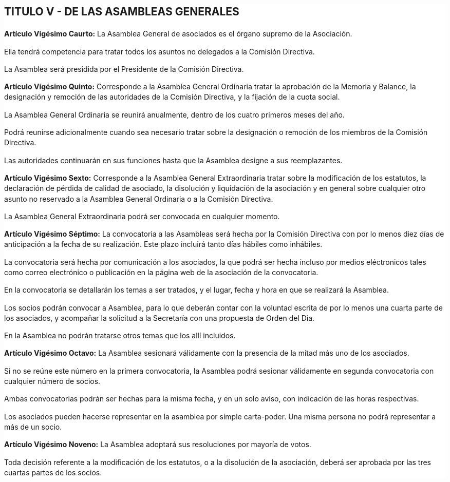 ## TITULO V - DE LAS ASAMBLEAS GENERALES

**Artículo Vigésimo Caurto:** La Asamblea General de asociados es el órgano supremo de la Asociación.

Ella tendrá competencia para tratar todos los asuntos no delegados a la Comisión Directiva.

La Asamblea será presidida por el Presidente de la Comisión Directiva.

**Artículo Vigésimo Quinto:** Corresponde a la Asamblea General Ordinaria tratar la aprobación de la Memoria y Balance, la designación y remoción de las autoridades de la Comisión Directiva, y la fijación de la cuota social.

La Asamblea General Ordinaria se reunirá anualmente, dentro de los cuatro primeros meses del año.

Podrá reunirse adicionalmente cuando sea necesario tratar sobre la designación o remoción de los miembros de la Comisión Directiva.

Las autoridades continuarán en sus funciones hasta que la Asamblea designe a sus reemplazantes.

**Artículo Vigésimo Sexto:** Corresponde a la Asamblea General Extraordinaria tratar sobre la modificación de los estatutos, la declaración de pérdida de calidad de asociado, la disolución y liquidación de la asociación y en general sobre cualquier otro asunto no reservado a la Asamblea General Ordinaria o a la Comisión Directiva.

La Asamblea General Extraordinaria podrá ser convocada en cualquier momento.

**Artículo Vigésimo Séptimo:** La convocatoria a las Asambleas será hecha por la Comisión Directiva con por lo menos diez días de anticipación a la fecha de su realización. Este plazo incluirá tanto días hábiles como inhábiles.

La convocatoria será hecha por comunicación a los asociados, la que podrá ser hecha incluso por medios eléctronicos tales como correo electrónico o publicación en la página web de la asociación de la convocatoria.

En la convocatoria se detallarán los temas a ser tratados, y el lugar, fecha y hora en que se realizará la Asamblea.

Los socios podrán convocar a Asamblea, para lo que deberán contar con la voluntad escrita de por lo menos una cuarta parte de los asociados, y acompañar la solicitud a la Secretaría con una propuesta de Orden del Dia.

En la Asamblea no podrán tratarse otros temas que los allí incluidos.

**Artículo Vigésimo Octavo:** La Asamblea sesionará válidamente con la presencia de la mitad más uno de los asociados.

Si no se reúne este número en la primera convocatoria, la Asamblea podrá sesionar válidamente en segunda convocatoria con cualquier número de socios.

Ambas convocatorias podrán ser hechas para la misma fecha, y en un solo aviso, con indicación de las horas respectivas.

Los asociados pueden hacerse representar en la asamblea por simple carta-poder. Una misma persona no podrá representar a más de un socio.

**Artículo Vigésimo Noveno:** La Asamblea adoptará sus resoluciones por mayoría de votos.

Toda decisión referente a la modificación de los estatutos, o a la disolución de la asociación, deberá ser aprobada por las tres cuartas partes de los socios.
